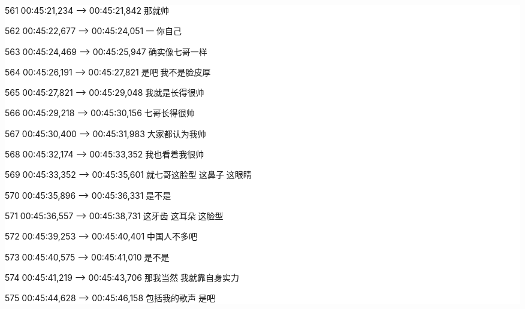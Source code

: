 561
00:45:21,234 –&gt; 00:45:21,842
那就帅
 
562
00:45:22,677 –&gt; 00:45:24,051
一 你自己
 
563
00:45:24,469 –&gt; 00:45:25,947
确实像七哥一样
 
564
00:45:26,191 –&gt; 00:45:27,821
是吧 我不是脸皮厚
 
565
00:45:27,821 –&gt; 00:45:29,048
我就是长得很帅
 
566
00:45:29,218 –&gt; 00:45:30,156
七哥长得很帅
 
567
00:45:30,400 –&gt; 00:45:31,983
大家都认为我帅
 
568
00:45:32,174 –&gt; 00:45:33,352
我也看着我很帅
 
569
00:45:33,352 –&gt; 00:45:35,601
就七哥这脸型 这鼻子 这眼睛
 
570
00:45:35,896 –&gt; 00:45:36,331
是不是
 
571
00:45:36,557 –&gt; 00:45:38,731
这牙齿 这耳朵 这脸型
 
572
00:45:39,253 –&gt; 00:45:40,401
中国人不多吧
 
573
00:45:40,575 –&gt; 00:45:41,010
是不是
 
574
00:45:41,219 –&gt; 00:45:43,706
那我当然 我就靠自身实力
 
575
00:45:44,628 –&gt; 00:45:46,158
包括我的歌声 是吧
 